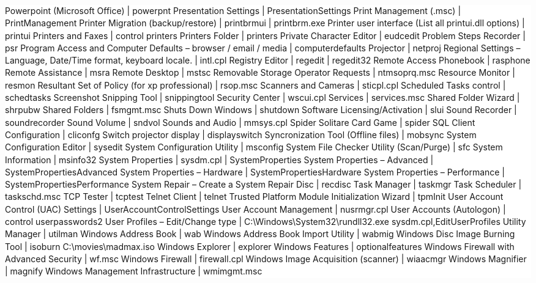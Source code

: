 Powerpoint (Microsoft Office) | powerpnt
Presentation Settings | PresentationSettings
Print Management (.msc) | PrintManagement
Printer Migration (backup/restore) | printbrmui | printbrm.exe
Printer user interface (List all printui.dll options) | printui
Printers and Faxes | control printers
Printers Folder | printers
Private Character Editor | eudcedit
Problem Steps Recorder | psr
Program Access and Computer Defaults – browser / email / media | computerdefaults
Projector | netproj
Regional Settings – Language, Date/Time format, keyboard locale. | intl.cpl
Registry Editor | regedit | regedit32
Remote Access Phonebook | rasphone
Remote Assistance | msra
Remote Desktop | mstsc
Removable Storage Operator Requests | ntmsoprq.msc
Resource Monitor | resmon
Resultant Set of Policy (for xp professional) | rsop.msc
Scanners and Cameras | sticpl.cpl
Scheduled Tasks control | schedtasks
Screenshot Snipping Tool | snippingtool
Security Center | wscui.cpl
Services | services.msc
Shared Folder Wizard | shrpubw
Shared Folders | fsmgmt.msc
Shuts Down Windows | shutdown
Software Licensing/Activation | slui
Sound Recorder | soundrecorder
Sound Volume | sndvol
Sounds and Audio | mmsys.cpl
Spider Solitare Card Game | spider
SQL Client Configuration | cliconfg
Switch projector display | displayswitch
Syncronization Tool (Offline files) | mobsync
System Configuration Editor | sysedit
System Configuration Utility | msconfig
System File Checker Utility (Scan/Purge) | sfc
System Information | msinfo32
System Properties | sysdm.cpl | SystemProperties
System Properties – Advanced | SystemPropertiesAdvanced
System Properties – Hardware | SystemPropertiesHardware
System Properties – Performance | SystemPropertiesPerformance
System Repair – Create a System Repair Disc | recdisc
Task Manager | taskmgr
Task Scheduler | taskschd.msc
TCP Tester | tcptest
Telnet Client | telnet
Trusted Platform Module Initialization Wizard | tpmInit
User Account Control (UAC) Settings | UserAccountControlSettings
User Account Management | nusrmgr.cpl
User Accounts (Autologon) | control userpasswords2
User Profiles – Edit/Change type | C:\Windows\System32\rundll32.exe sysdm.cpl,EditUserProfiles
Utility Manager | utilman
Windows Address Book | wab
Windows Address Book Import Utility | wabmig
Windows Disc Image Burning Tool | isoburn C:\movies\madmax.iso
Windows Explorer | explorer
Windows Features | optionalfeatures
Windows Firewall with Advanced Security | wf.msc
Windows Firewall | firewall.cpl
Windows Image Acquisition (scanner) | wiaacmgr
Windows Magnifier | magnify
Windows Management Infrastructure | wmimgmt.msc
